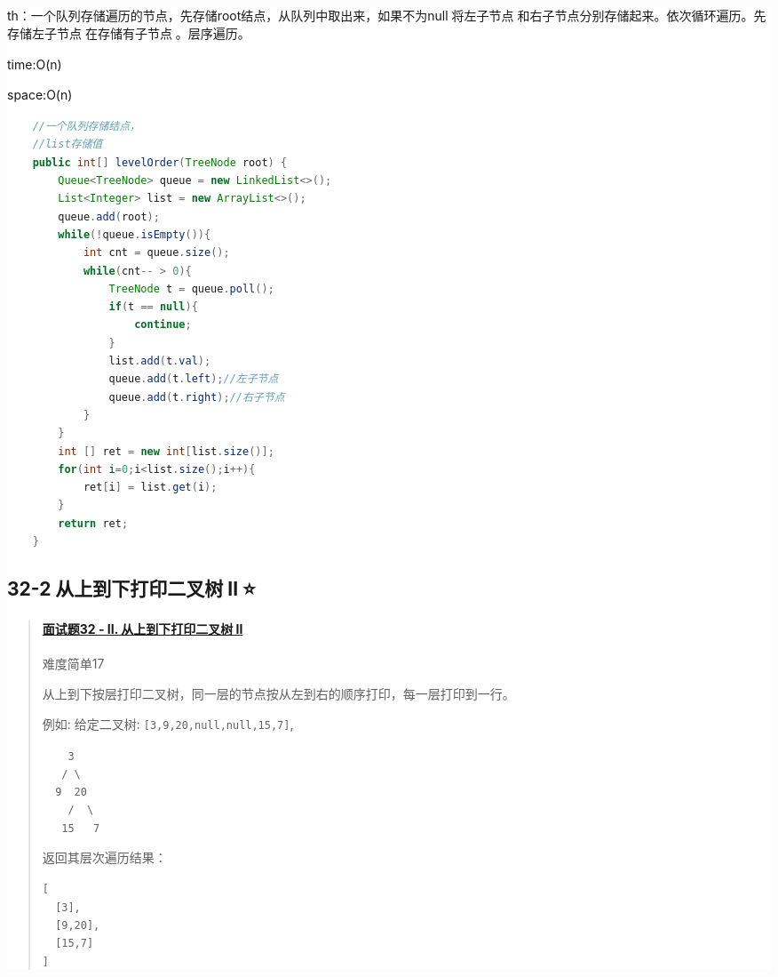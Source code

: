 th：一个队列存储遍历的节点，先存储root结点，从队列中取出来，如果不为null 将左子节点 和右子节点分别存储起来。依次循环遍历。先存储左子节点 在存储有子节点 。层序遍历。

time:O(n)

space:O(n)

```java
	//一个队列存储结点，
    //list存储值 
    public int[] levelOrder(TreeNode root) {
        Queue<TreeNode> queue = new LinkedList<>();
        List<Integer> list = new ArrayList<>();
        queue.add(root);
        while(!queue.isEmpty()){
            int cnt = queue.size();
            while(cnt-- > 0){
                TreeNode t = queue.poll();
                if(t == null){
                    continue;
                }
                list.add(t.val);
                queue.add(t.left);//左子节点
                queue.add(t.right);//右子节点
            }
        }
        int [] ret = new int[list.size()];
        for(int i=0;i<list.size();i++){
            ret[i] = list.get(i);
        }
        return ret;
    }
```

## 32-2 从上到下打印二叉树 II ⭐

> #### [面试题32 - II. 从上到下打印二叉树 II](https://leetcode-cn.com/problems/cong-shang-dao-xia-da-yin-er-cha-shu-ii-lcof/)
>
> 难度简单17
>
> 从上到下按层打印二叉树，同一层的节点按从左到右的顺序打印，每一层打印到一行。
>
>  
>
> 例如:
> 给定二叉树: `[3,9,20,null,null,15,7]`,
>
> ```
>     3
>    / \
>   9  20
>     /  \
>    15   7
>
> ```
>
> 返回其层次遍历结果：
>
> ```
> [
>   [3],
>   [9,20],
>   [15,7]
> ]
> ```
